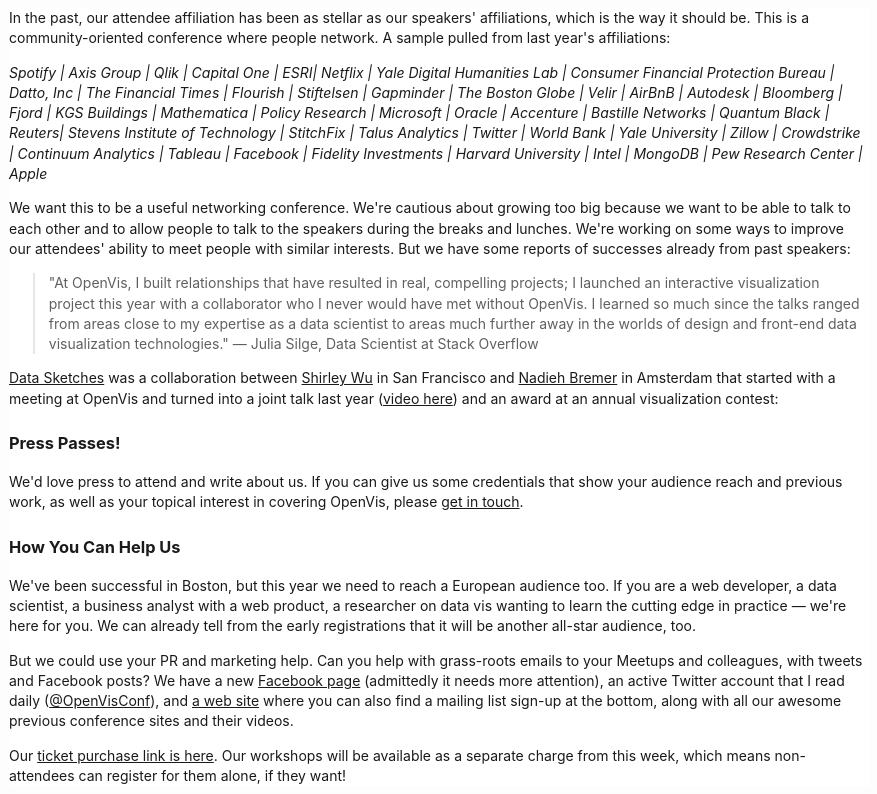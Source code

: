 In the past, our attendee affiliation has been as stellar as our speakers' affiliations, which is the way it should be. This is a community-oriented conference where people network. A sample pulled from last year's affiliations:

_Spotify | Axis Group | Qlik | Capital One | ESRI| Netflix | Yale Digital Humanities Lab | Consumer Financial Protection Bureau | Datto, Inc | The Financial Times | Flourish | Stiftelsen | Gapminder | The Boston Globe | Velir | AirBnB | Autodesk | Bloomberg | Fjord | KGS Buildings | Mathematica | Policy Research | Microsoft | Oracle | Accenture | Bastille Networks | Quantum Black | Reuters| Stevens Institute of Technology | StitchFix | Talus Analytics | Twitter | World Bank | Yale University | Zillow | Crowdstrike | Continuum Analytics | Tableau | Facebook | Fidelity Investments | Harvard University | Intel | MongoDB | Pew Research Center | Apple_

We want this to be a useful networking conference. We're cautious about growing too big because we want to be able to talk to each other and to allow people to talk to the speakers during the breaks and lunches. We're working on some ways to improve our attendees' ability to meet people with similar interests. But we have some reports of successes already from past speakers:

> "At OpenVis, I built relationships that have resulted in real, compelling projects; I launched an interactive visualization project this year with a collaborator who I never would have met without OpenVis. I learned so much since the talks ranged from areas close to my expertise as a data scientist to areas much further away in the worlds of design and front-end data visualization technologies."
> — Julia Silge, Data Scientist at Stack Overflow

[Data Sketches](http://www.datasketch.es/) was a collaboration between [Shirley Wu](http://sxywu.com/) in San Francisco and [Nadieh Bremer](https://www.visualcinnamon.com/) in Amsterdam that started with a meeting at OpenVis and turned into a joint talk last year ([video here](http://www.openvisconf.com/2017/#wu_bremer-video-item)) and an award at an annual visualization contest:

>
>

### Press Passes!

We'd love press to attend and write about us. If you can give us some credentials that show your audience reach and previous work, as well as your topical interest in covering OpenVis, please [get in touch](mailto:%20openvisconference@gmail.com).

### How You Can Help Us

We've been successful in Boston, but this year we need to reach a European audience too. If you are a web developer, a data scientist, a business analyst with a web product, a researcher on data vis wanting to learn the cutting edge in practice — we're here for you. We can already tell from the early registrations that it will be another all-star audience, too.

But we could use your PR and marketing help. Can you help with grass-roots emails to your Meetups and colleagues, with tweets and Facebook posts? We have a new [Facebook page](https://www.facebook.com/openvisconf/) (admittedly it needs more attention), an active Twitter account that I read daily ([@OpenVisConf](https://twitter.com/openvisconf?lang=en)), and [a web site](http://www.openvisconf.com/) where you can also find a mailing list sign-up at the bottom, along with all our awesome previous conference sites and their videos.

Our [ticket purchase link is here](http://www.openvisconf.com/#register). Our workshops will be available as a separate charge from this week, which means non-attendees can register for them alone, if they want!
